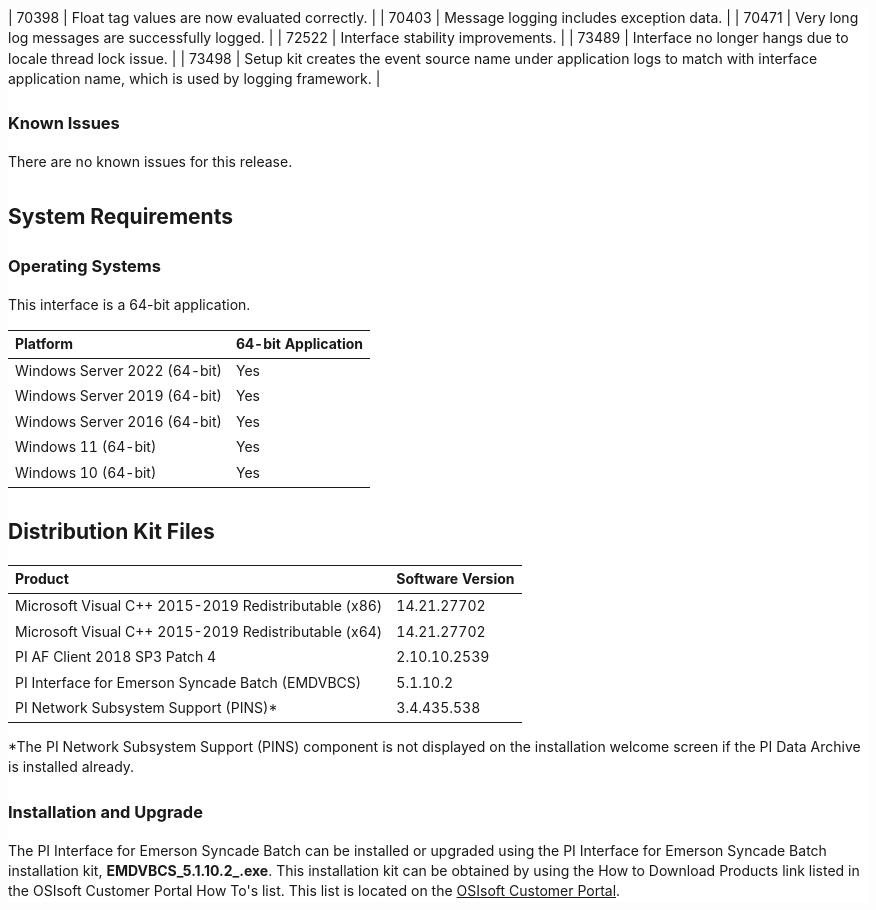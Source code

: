 | 70398     | Float tag values are now evaluated correctly. |
| 70403     | Message logging includes exception data. |
| 70471     | Very long log messages are successfully logged.  |
| 72522     | Interface stability improvements. |
| 73489     | Interface no longer hangs due to locale thread lock issue. |
| 73498     | Setup kit creates the event source name under application logs to match with interface application name, which is used by logging framework. |

### Known Issues

There are no known issues for this release.

## System Requirements

### Operating Systems

This interface is a 64-bit application.

| Platform  | 64-bit Application  |
| :-------- | :------------------ |
| Windows Server 2022 (64-bit) | Yes |
| Windows Server 2019 (64-bit) | Yes | 
| Windows Server 2016 (64-bit) | Yes | 
| Windows 11 (64-bit) | Yes | 
| Windows 10 (64-bit) | Yes | 
  
## Distribution Kit Files

| Product   | Software Version  |
| :-------- | :------------------ |
| Microsoft Visual C++ 2015-2019 Redistributable (x86) | 14.21.27702 |
| Microsoft Visual C++ 2015-2019 Redistributable (x64) | 14.21.27702 |
| PI AF Client 2018 SP3 Patch 4 | 2.10.10.2539 |
| PI Interface for Emerson Syncade Batch (EMDVBCS) | 5.1.10.2 |
| PI Network Subsystem Support (PINS)* | 3.4.435.538 |
  
*The PI Network Subsystem Support (PINS) component is not displayed on the installation welcome screen if the PI Data Archive is installed already.

### Installation and Upgrade

The PI Interface for Emerson Syncade Batch can be installed or upgraded using the PI Interface for Emerson Syncade Batch installation kit, **EMDVBCS_5.1.10.2_.exe**. This installation kit can be obtained by using the How to Download Products link listed in the OSIsoft Customer Portal How To's list. This list is located on the [OSIsoft Customer Portal](https://my.osisoft.com/).
